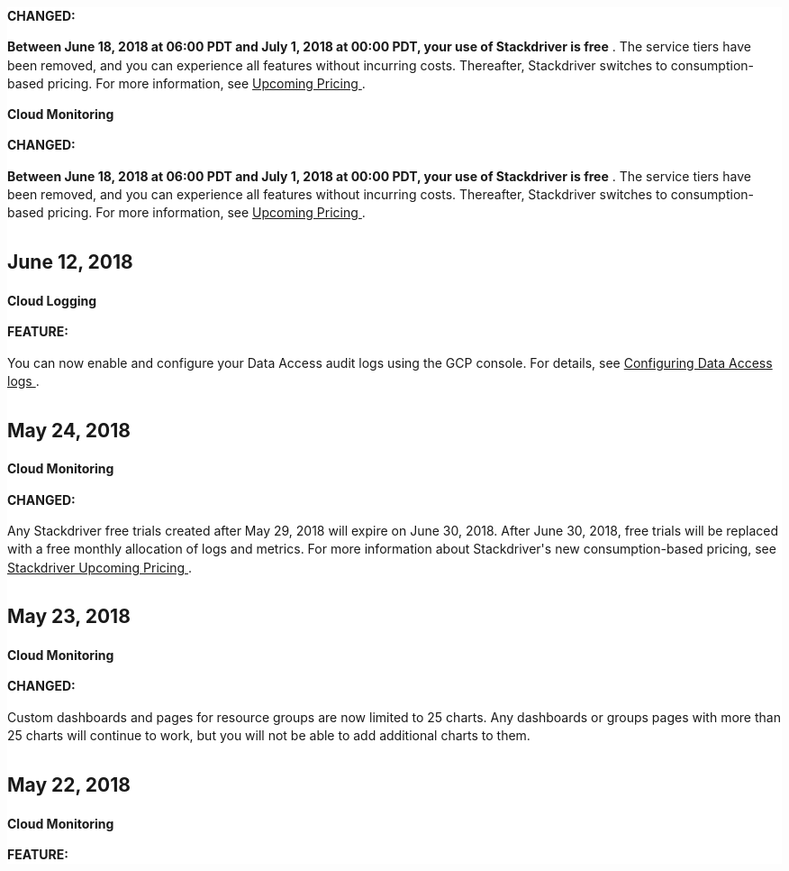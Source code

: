 **CHANGED:**

**Between June 18, 2018 at 06:00 PDT and July 1, 2018 at 00:00 PDT, your use
of Stackdriver is free** . The service tiers have been removed, and you can
experience all features without incurring costs. Thereafter, Stackdriver
switches to consumption-based pricing. For more information, see [ Upcoming
Pricing ](https://cloud.google.com/stackdriver/pricing_v2) .

**Cloud Monitoring**

**CHANGED:**

**Between June 18, 2018 at 06:00 PDT and July 1, 2018 at 00:00 PDT, your use
of Stackdriver is free** . The service tiers have been removed, and you can
experience all features without incurring costs. Thereafter, Stackdriver
switches to consumption-based pricing. For more information, see [ Upcoming
Pricing ](https://cloud.google.com/stackdriver/pricing_v2) .

##  June 12, 2018

**Cloud Logging**

**FEATURE:**

You can now enable and configure your Data Access audit logs using the GCP
console. For details, see [ Configuring Data Access logs
](https://cloud.google.com/logging/docs/audit/configure-data-access) .

##  May 24, 2018

**Cloud Monitoring**

**CHANGED:**

Any Stackdriver free trials created after May 29, 2018 will expire on June 30,
2018. After June 30, 2018, free trials will be replaced with a free monthly
allocation of logs and metrics. For more information about Stackdriver's new
consumption-based pricing, see [ Stackdriver Upcoming Pricing
](https://cloud.google.com/stackdriver/pricing_v2) .

##  May 23, 2018

**Cloud Monitoring**

**CHANGED:**

Custom dashboards and pages for resource groups are now limited to 25 charts.
Any dashboards or groups pages with more than 25 charts will continue to work,
but you will not be able to add additional charts to them.

##  May 22, 2018

**Cloud Monitoring**

**FEATURE:**
